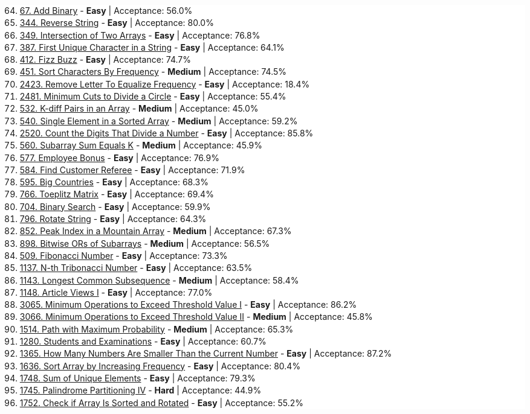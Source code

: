 64. [67. Add Binary](https://leetcode.com/problems/add-binary/) - **Easy** | Acceptance: 56.0%
65. [344. Reverse String](https://leetcode.com/problems/reverse-string/) - **Easy** | Acceptance: 80.0%
66. [349. Intersection of Two Arrays](https://leetcode.com/problems/intersection-of-two-arrays/) - **Easy** | Acceptance: 76.8%
67. [387. First Unique Character in a String](https://leetcode.com/problems/first-unique-character-in-a-string/) - **Easy** | Acceptance: 64.1%
68. [412. Fizz Buzz](https://leetcode.com/problems/fizz-buzz/) - **Easy** | Acceptance: 74.7%
69. [451. Sort Characters By Frequency](https://leetcode.com/problems/sort-characters-by-frequency/) - **Medium** | Acceptance: 74.5%
70. [2423. Remove Letter To Equalize Frequency](https://leetcode.com/problems/remove-letter-to-equalize-frequency/) - **Easy** | Acceptance: 18.4%
71. [2481. Minimum Cuts to Divide a Circle](https://leetcode.com/problems/minimum-cuts-to-divide-a-circle/) - **Easy** | Acceptance: 55.4%
72. [532. K-diff Pairs in an Array](https://leetcode.com/problems/k-diff-pairs-in-an-array/) - **Medium** | Acceptance: 45.0%
73. [540. Single Element in a Sorted Array](https://leetcode.com/problems/single-element-in-a-sorted-array/) - **Medium** | Acceptance: 59.2%
74. [2520. Count the Digits That Divide a Number](https://leetcode.com/problems/count-the-digits-that-divide-a-number/) - **Easy** | Acceptance: 85.8%
75. [560. Subarray Sum Equals K](https://leetcode.com/problems/subarray-sum-equals-k/) - **Medium** | Acceptance: 45.9%
76. [577. Employee Bonus](https://leetcode.com/problems/employee-bonus/) - **Easy** | Acceptance: 76.9%
77. [584. Find Customer Referee](https://leetcode.com/problems/find-customer-referee/) - **Easy** | Acceptance: 71.9%
78. [595. Big Countries](https://leetcode.com/problems/big-countries/) - **Easy** | Acceptance: 68.3%
79. [766. Toeplitz Matrix](https://leetcode.com/problems/toeplitz-matrix/) - **Easy** | Acceptance: 69.4%
80. [704. Binary Search](https://leetcode.com/problems/binary-search/) - **Easy** | Acceptance: 59.9%
81. [796. Rotate String](https://leetcode.com/problems/rotate-string/) - **Easy** | Acceptance: 64.3%
82. [852. Peak Index in a Mountain Array](https://leetcode.com/problems/peak-index-in-a-mountain-array/) - **Medium** | Acceptance: 67.3%
83. [898. Bitwise ORs of Subarrays](https://leetcode.com/problems/bitwise-ors-of-subarrays/) - **Medium** | Acceptance: 56.5%
84. [509. Fibonacci Number](https://leetcode.com/problems/fibonacci-number/) - **Easy** | Acceptance: 73.3%
85. [1137. N-th Tribonacci Number](https://leetcode.com/problems/n-th-tribonacci-number/) - **Easy** | Acceptance: 63.5%
86. [1143. Longest Common Subsequence](https://leetcode.com/problems/longest-common-subsequence/) - **Medium** | Acceptance: 58.4%
87. [1148. Article Views I](https://leetcode.com/problems/article-views-i/) - **Easy** | Acceptance: 77.0%
88. [3065. Minimum Operations to Exceed Threshold Value I](https://leetcode.com/problems/minimum-operations-to-exceed-threshold-value-i/) - **Easy** | Acceptance: 86.2%
89. [3066. Minimum Operations to Exceed Threshold Value II](https://leetcode.com/problems/minimum-operations-to-exceed-threshold-value-ii/) - **Medium** | Acceptance: 45.8%
90. [1514. Path with Maximum Probability](https://leetcode.com/problems/path-with-maximum-probability/) - **Medium** | Acceptance: 65.3%
91. [1280. Students and Examinations](https://leetcode.com/problems/students-and-examinations/) - **Easy** | Acceptance: 60.7%
92. [1365. How Many Numbers Are Smaller Than the Current Number](https://leetcode.com/problems/how-many-numbers-are-smaller-than-the-current-number/) - **Easy** | Acceptance: 87.2%
93. [1636. Sort Array by Increasing Frequency](https://leetcode.com/problems/sort-array-by-increasing-frequency/) - **Easy** | Acceptance: 80.4%
94. [1748. Sum of Unique Elements](https://leetcode.com/problems/sum-of-unique-elements/) - **Easy** | Acceptance: 79.3%
95. [1745. Palindrome Partitioning IV](https://leetcode.com/problems/palindrome-partitioning-iv/) - **Hard** | Acceptance: 44.9%
96. [1752. Check if Array Is Sorted and Rotated](https://leetcode.com/problems/check-if-array-is-sorted-and-rotated/) - **Easy** | Acceptance: 55.2%